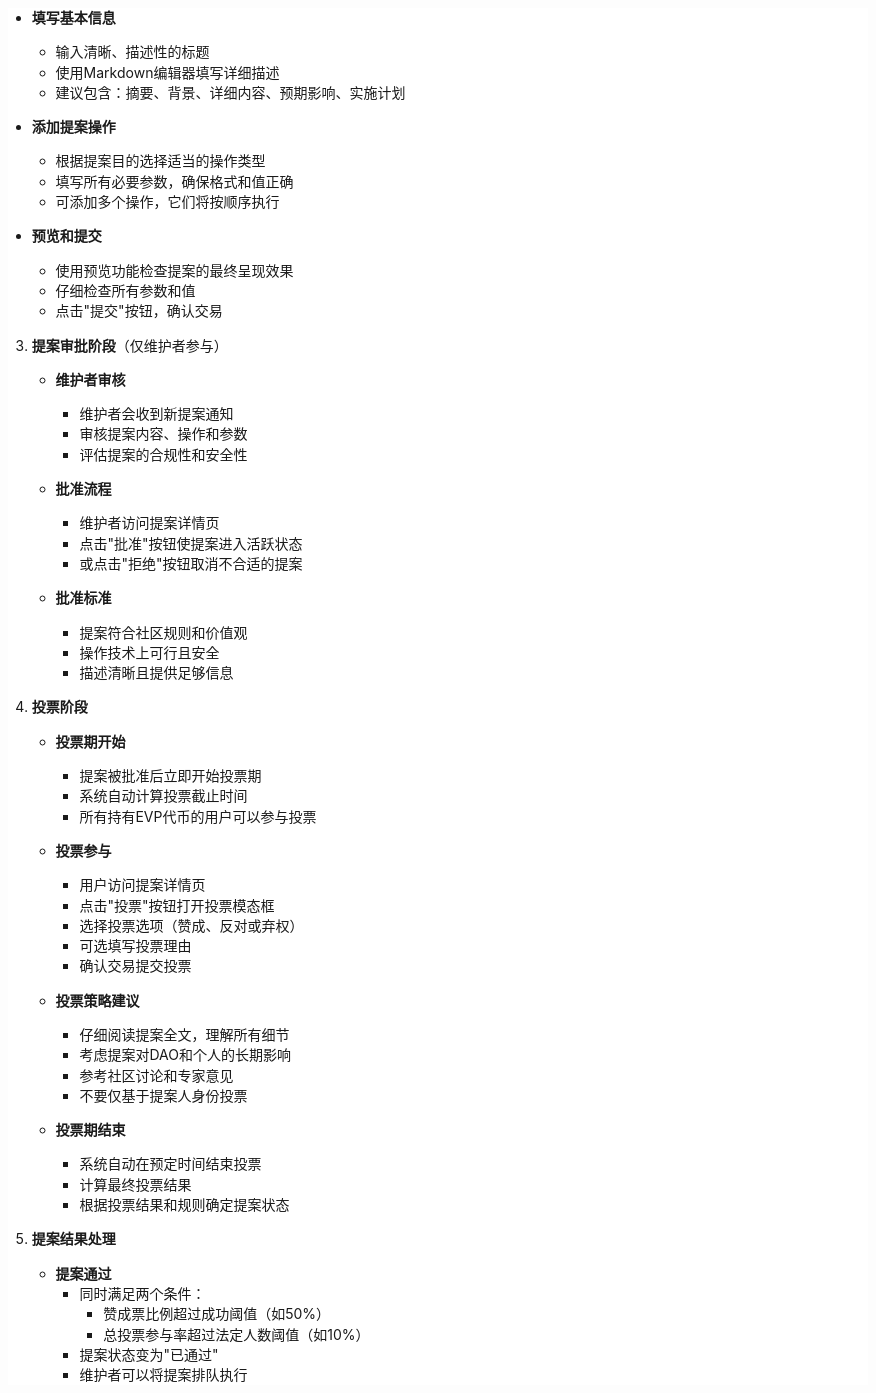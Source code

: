    - **填写基本信息**
     - 输入清晰、描述性的标题
     - 使用Markdown编辑器填写详细描述
     - 建议包含：摘要、背景、详细内容、预期影响、实施计划

   - **添加提案操作**
     - 根据提案目的选择适当的操作类型
     - 填写所有必要参数，确保格式和值正确
     - 可添加多个操作，它们将按顺序执行

   - **预览和提交**
     - 使用预览功能检查提案的最终呈现效果
     - 仔细检查所有参数和值
     - 点击"提交"按钮，确认交易

3. **提案审批阶段**（仅维护者参与）
   - **维护者审核**
     - 维护者会收到新提案通知
     - 审核提案内容、操作和参数
     - 评估提案的合规性和安全性

   - **批准流程**
     - 维护者访问提案详情页
     - 点击"批准"按钮使提案进入活跃状态
     - 或点击"拒绝"按钮取消不合适的提案

   - **批准标准**
     - 提案符合社区规则和价值观
     - 操作技术上可行且安全
     - 描述清晰且提供足够信息

4. **投票阶段**
   - **投票期开始**
     - 提案被批准后立即开始投票期
     - 系统自动计算投票截止时间
     - 所有持有EVP代币的用户可以参与投票

   - **投票参与**
     - 用户访问提案详情页
     - 点击"投票"按钮打开投票模态框
     - 选择投票选项（赞成、反对或弃权）
     - 可选填写投票理由
     - 确认交易提交投票

   - **投票策略建议**
     - 仔细阅读提案全文，理解所有细节
     - 考虑提案对DAO和个人的长期影响
     - 参考社区讨论和专家意见
     - 不要仅基于提案人身份投票

   - **投票期结束**
     - 系统自动在预定时间结束投票
     - 计算最终投票结果
     - 根据投票结果和规则确定提案状态

5. **提案结果处理**
   - **提案通过**
     - 同时满足两个条件：
       - 赞成票比例超过成功阈值（如50%）
       - 总投票参与率超过法定人数阈值（如10%）
     - 提案状态变为"已通过"
     - 维护者可以将提案排队执行
